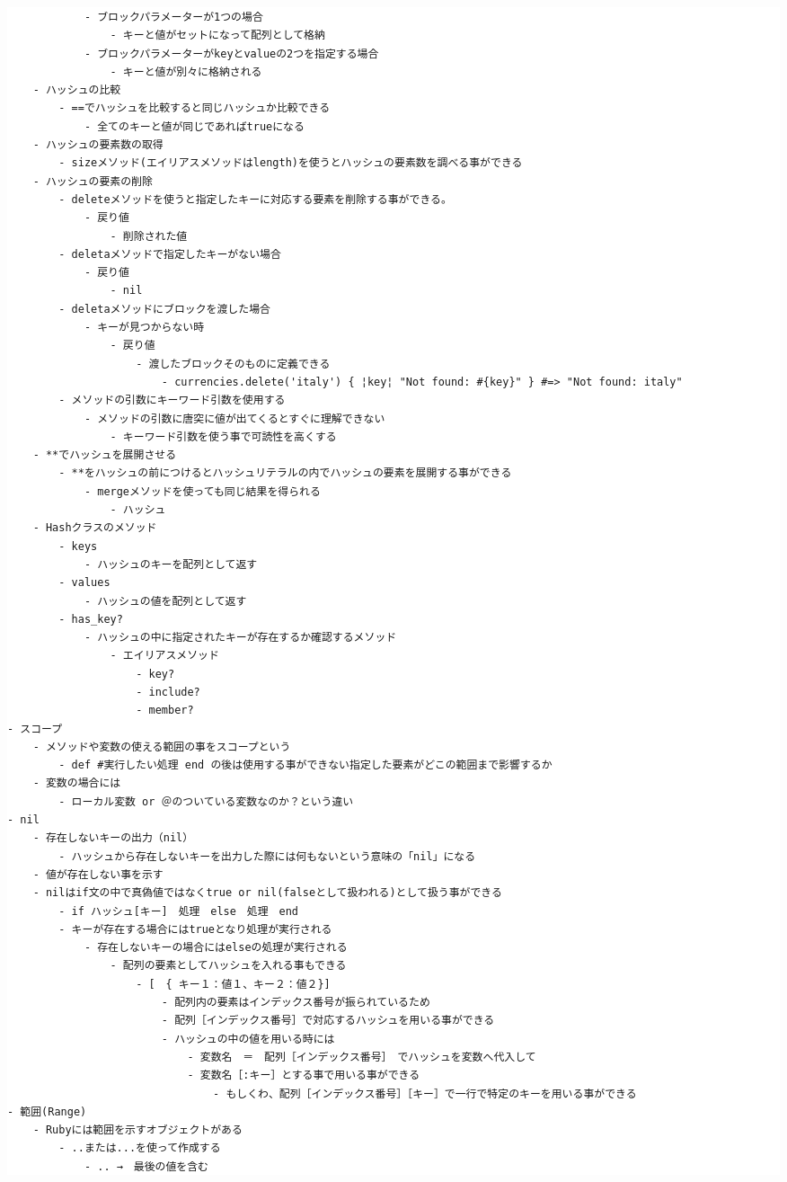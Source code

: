                 - ブロックパラメーターが1つの場合
                    - キーと値がセットになって配列として格納
                - ブロックパラメーターがkeyとvalueの2つを指定する場合
                    - キーと値が別々に格納される
        - ハッシュの比較
            - ==でハッシュを比較すると同じハッシュか比較できる
                - 全てのキーと値が同じであればtrueになる
        - ハッシュの要素数の取得
            - sizeメソッド(エイリアスメソッドはlength)を使うとハッシュの要素数を調べる事ができる
        - ハッシュの要素の削除
            - deleteメソッドを使うと指定したキーに対応する要素を削除する事ができる。
                - 戻り値
                    - 削除された値
            - deletaメソッドで指定したキーがない場合
                - 戻り値
                    - nil
            - deletaメソッドにブロックを渡した場合
                - キーが見つからない時
                    - 戻り値
                        - 渡したブロックそのものに定義できる
                            - currencies.delete('italy') { ¦key¦ "Not found: #{key}" } #=> "Not found: italy"
            - メソッドの引数にキーワード引数を使用する
                - メソッドの引数に唐突に値が出てくるとすぐに理解できない
                    - キーワード引数を使う事で可読性を高くする
        - **でハッシュを展開させる
            - **をハッシュの前につけるとハッシュリテラルの内でハッシュの要素を展開する事ができる
                - mergeメソッドを使っても同じ結果を得られる
                    - ハッシュ
        - Hashクラスのメソッド
            - keys
                - ハッシュのキーを配列として返す
            - values
                - ハッシュの値を配列として返す
            - has_key?
                - ハッシュの中に指定されたキーが存在するか確認するメソッド
                    - エイリアスメソッド
                        - key?
                        - include?
                        - member?
    - スコープ
        - メソッドや変数の使える範囲の事をスコープという
            - def #実行したい処理 end の後は使用する事ができない指定した要素がどこの範囲まで影響するか
        - 変数の場合には
            - ローカル変数 or ＠のついている変数なのか？という違い
    - nil
        - 存在しないキーの出力（nil）
            - ハッシュから存在しないキーを出力した際には何もないという意味の「nil」になる
        - 値が存在しない事を示す
        - nilはif文の中で真偽値ではなくtrue or nil(falseとして扱われる)として扱う事ができる
            - if ハッシュ[キー]　処理　else　処理　end
            - キーが存在する場合にはtrueとなり処理が実行される
                - 存在しないキーの場合にはelseの処理が実行される
                    - 配列の要素としてハッシュを入れる事もできる
                        - [　{ キー１：値１、キー２：値２}]
                            - 配列内の要素はインデックス番号が振られているため
                            - 配列［インデックス番号］で対応するハッシュを用いる事ができる
                            - ハッシュの中の値を用いる時には
                                - 変数名　＝　配列［インデックス番号］　でハッシュを変数へ代入して
                                - 変数名［:キー］とする事で用いる事ができる
                                    - もしくわ、配列［インデックス番号］［キー］で一行で特定のキーを用いる事ができる
    - 範囲(Range)
        - Rubyには範囲を示すオブジェクトがある
            - ..または...を使って作成する
                - .. →　最後の値を含む